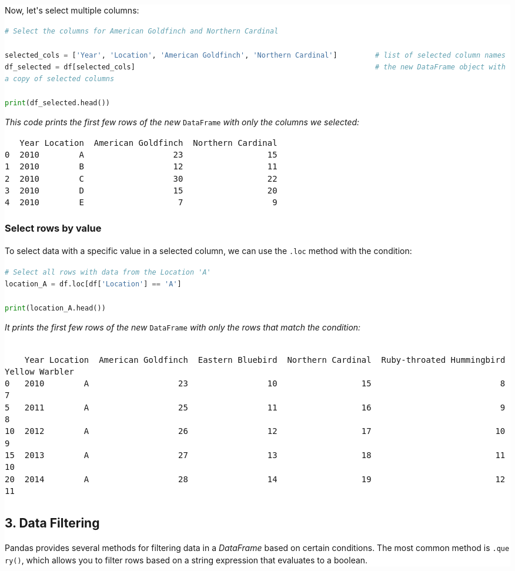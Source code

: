 Now, let's select multiple columns:
```python
# Select the columns for American Goldfinch and Northern Cardinal

selected_cols = ['Year', 'Location', 'American Goldfinch', 'Northern Cardinal']         # list of selected column names
df_selected = df[selected_cols]                                                         # the new DataFrame object with a copy of selected columns

print(df_selected.head())
```
*This code prints the first few rows of the new* `DataFrame` *with only the columns we selected:*
<pre class="output">
   Year Location  American Goldfinch  Northern Cardinal
0  2010        A                  23                 15
1  2010        B                  12                 11
2  2010        C                  30                 22
3  2010        D                  15                 20
4  2010        E                   7                  9
</pre>


### Select rows by value

To select data with a specific value in a selected column, we can use the `.loc` method with the condition:
```python
# Select all rows with data from the Location 'A'
location_A = df.loc[df['Location'] == 'A']

print(location_A.head())
```
*It prints the first few rows of the new* `DataFrame` *with only the rows that match the condition:*
<pre class="output"><base class="mb">
    Year Location  American Goldfinch  Eastern Bluebird  Northern Cardinal  Ruby-throated Hummingbird  Yellow Warbler &ensp;
0   2010        A                  23                10                 15                          8               7
5   2011        A                  25                11                 16                          9               8
10  2012        A                  26                12                 17                         10               9
15  2013        A                  27                13                 18                         11              10
20  2014        A                  28                14                 19                         12              11
</pre>


## **3. Data Filtering**

Pandas provides several methods for filtering data in a *DataFrame* based on certain conditions. The most common method is `.query()`, which allows you to filter rows based on a string expression that evaluates to a boolean.
